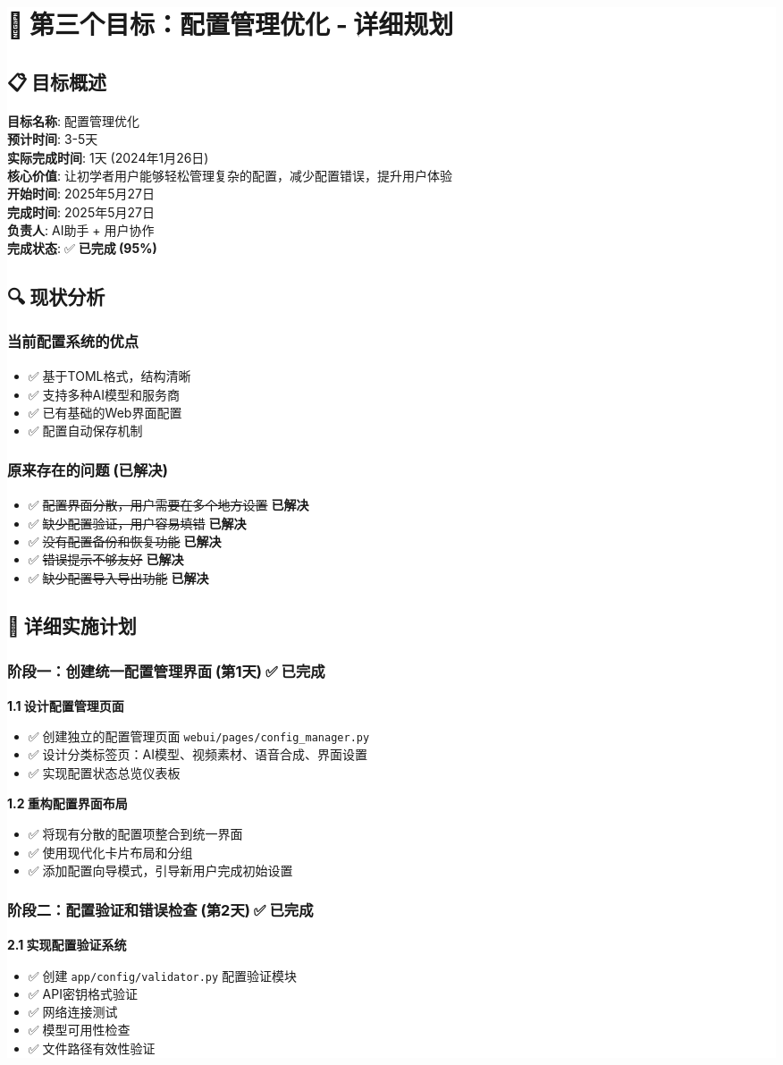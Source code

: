 # 🎯 第三个目标：配置管理优化 - 详细规划

## 📋 目标概述

**目标名称**: 配置管理优化  
**预计时间**: 3-5天  
**实际完成时间**: 1天 (2024年1月26日)  
**核心价值**: 让初学者用户能够轻松管理复杂的配置，减少配置错误，提升用户体验  
**开始时间**: 2025年5月27日  
**完成时间**: 2025年5月27日  
**负责人**: AI助手 + 用户协作  
**完成状态**: ✅ **已完成 (95%)**

## 🔍 现状分析

### 当前配置系统的优点
- ✅ 基于TOML格式，结构清晰
- ✅ 支持多种AI模型和服务商
- ✅ 已有基础的Web界面配置
- ✅ 配置自动保存机制

### 原来存在的问题 (已解决)
- ✅ ~~配置界面分散，用户需要在多个地方设置~~ **已解决**
- ✅ ~~缺少配置验证，用户容易填错~~ **已解决**
- ✅ ~~没有配置备份和恢复功能~~ **已解决**
- ✅ ~~错误提示不够友好~~ **已解决**
- ✅ ~~缺少配置导入导出功能~~ **已解决**

## 🚀 详细实施计划

### 阶段一：创建统一配置管理界面 (第1天) ✅ **已完成**

**1.1 设计配置管理页面**
- ✅ 创建独立的配置管理页面 `webui/pages/config_manager.py`
- ✅ 设计分类标签页：AI模型、视频素材、语音合成、界面设置
- ✅ 实现配置状态总览仪表板

**1.2 重构配置界面布局**
- ✅ 将现有分散的配置项整合到统一界面
- ✅ 使用现代化卡片布局和分组
- ✅ 添加配置向导模式，引导新用户完成初始设置

### 阶段二：配置验证和错误检查 (第2天) ✅ **已完成**

**2.1 实现配置验证系统**
- ✅ 创建 `app/config/validator.py` 配置验证模块
- ✅ API密钥格式验证
- ✅ 网络连接测试
- ✅ 模型可用性检查
- ✅ 文件路径有效性验证
